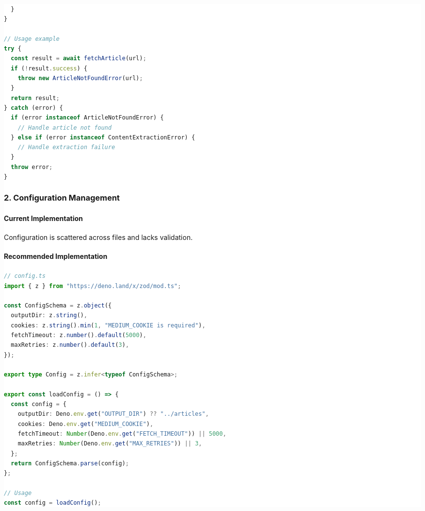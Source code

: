 ```typescript
  }
}

// Usage example
try {
  const result = await fetchArticle(url);
  if (!result.success) {
    throw new ArticleNotFoundError(url);
  }
  return result;
} catch (error) {
  if (error instanceof ArticleNotFoundError) {
    // Handle article not found
  } else if (error instanceof ContentExtractionError) {
    // Handle extraction failure
  }
  throw error;
}
```

### 2. Configuration Management

#### Current Implementation

Configuration is scattered across files and lacks validation.

#### Recommended Implementation

```typescript
// config.ts
import { z } from "https://deno.land/x/zod/mod.ts";

const ConfigSchema = z.object({
  outputDir: z.string(),
  cookies: z.string().min(1, "MEDIUM_COOKIE is required"),
  fetchTimeout: z.number().default(5000),
  maxRetries: z.number().default(3),
});

export type Config = z.infer<typeof ConfigSchema>;

export const loadConfig = () => {
  const config = {
    outputDir: Deno.env.get("OUTPUT_DIR") ?? "../articles",
    cookies: Deno.env.get("MEDIUM_COOKIE"),
    fetchTimeout: Number(Deno.env.get("FETCH_TIMEOUT")) || 5000,
    maxRetries: Number(Deno.env.get("MAX_RETRIES")) || 3,
  };
  return ConfigSchema.parse(config);
};

// Usage
const config = loadConfig();
```

